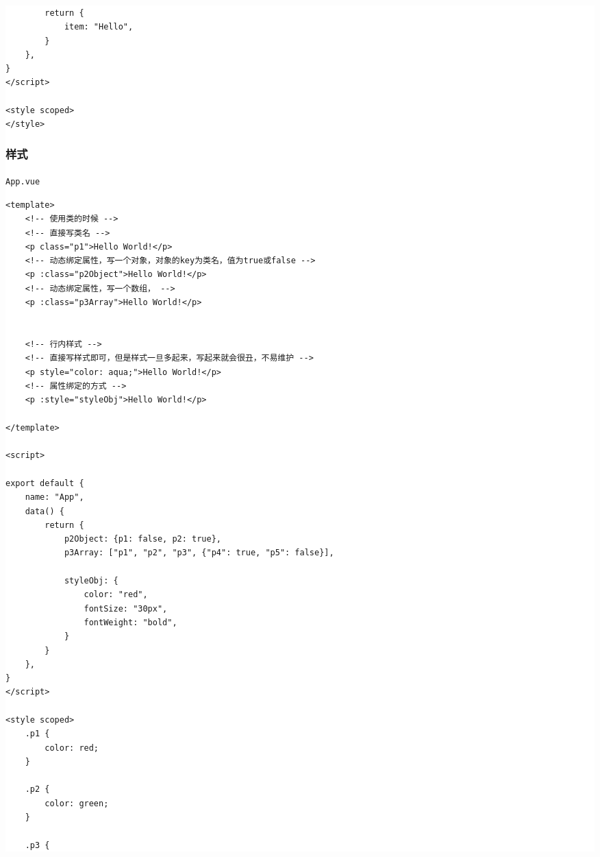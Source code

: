 ```vue
        return {
            item: "Hello",
        }
    },
}
</script>

<style scoped>
</style>
```



### 样式

`App.vue`

```vue
<template>
    <!-- 使用类的时候 -->
    <!-- 直接写类名 -->
    <p class="p1">Hello World!</p>
    <!-- 动态绑定属性，写一个对象，对象的key为类名，值为true或false -->
    <p :class="p2Object">Hello World!</p>
    <!-- 动态绑定属性，写一个数组， -->
    <p :class="p3Array">Hello World!</p>


    <!-- 行内样式 -->
    <!-- 直接写样式即可，但是样式一旦多起来，写起来就会很丑，不易维护 -->
    <p style="color: aqua;">Hello World!</p>
    <!-- 属性绑定的方式 -->
    <p :style="styleObj">Hello World!</p>

</template>

<script>

export default {
    name: "App",
    data() {
        return {
            p2Object: {p1: false, p2: true},
            p3Array: ["p1", "p2", "p3", {"p4": true, "p5": false}],

            styleObj: {
                color: "red",
                fontSize: "30px",
                fontWeight: "bold",
            }
        }
    },
}
</script>

<style scoped>
    .p1 {
        color: red;
    }

    .p2 {
        color: green;
    }

    .p3 {
```